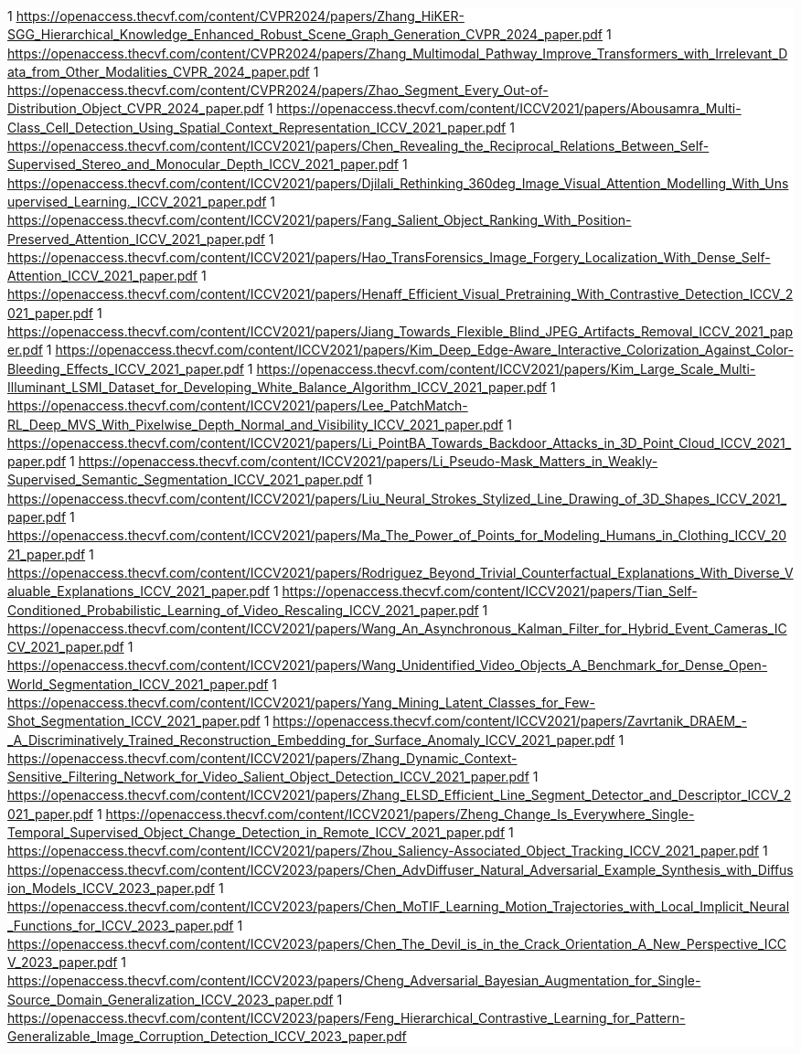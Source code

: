 1 https://openaccess.thecvf.com/content/CVPR2024/papers/Zhang_HiKER-SGG_Hierarchical_Knowledge_Enhanced_Robust_Scene_Graph_Generation_CVPR_2024_paper.pdf
1 https://openaccess.thecvf.com/content/CVPR2024/papers/Zhang_Multimodal_Pathway_Improve_Transformers_with_Irrelevant_Data_from_Other_Modalities_CVPR_2024_paper.pdf
1 https://openaccess.thecvf.com/content/CVPR2024/papers/Zhao_Segment_Every_Out-of-Distribution_Object_CVPR_2024_paper.pdf
1 https://openaccess.thecvf.com/content/ICCV2021/papers/Abousamra_Multi-Class_Cell_Detection_Using_Spatial_Context_Representation_ICCV_2021_paper.pdf
1 https://openaccess.thecvf.com/content/ICCV2021/papers/Chen_Revealing_the_Reciprocal_Relations_Between_Self-Supervised_Stereo_and_Monocular_Depth_ICCV_2021_paper.pdf
1 https://openaccess.thecvf.com/content/ICCV2021/papers/Djilali_Rethinking_360deg_Image_Visual_Attention_Modelling_With_Unsupervised_Learning._ICCV_2021_paper.pdf
1 https://openaccess.thecvf.com/content/ICCV2021/papers/Fang_Salient_Object_Ranking_With_Position-Preserved_Attention_ICCV_2021_paper.pdf
1 https://openaccess.thecvf.com/content/ICCV2021/papers/Hao_TransForensics_Image_Forgery_Localization_With_Dense_Self-Attention_ICCV_2021_paper.pdf
1 https://openaccess.thecvf.com/content/ICCV2021/papers/Henaff_Efficient_Visual_Pretraining_With_Contrastive_Detection_ICCV_2021_paper.pdf
1 https://openaccess.thecvf.com/content/ICCV2021/papers/Jiang_Towards_Flexible_Blind_JPEG_Artifacts_Removal_ICCV_2021_paper.pdf
1 https://openaccess.thecvf.com/content/ICCV2021/papers/Kim_Deep_Edge-Aware_Interactive_Colorization_Against_Color-Bleeding_Effects_ICCV_2021_paper.pdf
1 https://openaccess.thecvf.com/content/ICCV2021/papers/Kim_Large_Scale_Multi-Illuminant_LSMI_Dataset_for_Developing_White_Balance_Algorithm_ICCV_2021_paper.pdf
1 https://openaccess.thecvf.com/content/ICCV2021/papers/Lee_PatchMatch-RL_Deep_MVS_With_Pixelwise_Depth_Normal_and_Visibility_ICCV_2021_paper.pdf
1 https://openaccess.thecvf.com/content/ICCV2021/papers/Li_PointBA_Towards_Backdoor_Attacks_in_3D_Point_Cloud_ICCV_2021_paper.pdf
1 https://openaccess.thecvf.com/content/ICCV2021/papers/Li_Pseudo-Mask_Matters_in_Weakly-Supervised_Semantic_Segmentation_ICCV_2021_paper.pdf
1 https://openaccess.thecvf.com/content/ICCV2021/papers/Liu_Neural_Strokes_Stylized_Line_Drawing_of_3D_Shapes_ICCV_2021_paper.pdf
1 https://openaccess.thecvf.com/content/ICCV2021/papers/Ma_The_Power_of_Points_for_Modeling_Humans_in_Clothing_ICCV_2021_paper.pdf
1 https://openaccess.thecvf.com/content/ICCV2021/papers/Rodriguez_Beyond_Trivial_Counterfactual_Explanations_With_Diverse_Valuable_Explanations_ICCV_2021_paper.pdf
1 https://openaccess.thecvf.com/content/ICCV2021/papers/Tian_Self-Conditioned_Probabilistic_Learning_of_Video_Rescaling_ICCV_2021_paper.pdf
1 https://openaccess.thecvf.com/content/ICCV2021/papers/Wang_An_Asynchronous_Kalman_Filter_for_Hybrid_Event_Cameras_ICCV_2021_paper.pdf
1 https://openaccess.thecvf.com/content/ICCV2021/papers/Wang_Unidentified_Video_Objects_A_Benchmark_for_Dense_Open-World_Segmentation_ICCV_2021_paper.pdf
1 https://openaccess.thecvf.com/content/ICCV2021/papers/Yang_Mining_Latent_Classes_for_Few-Shot_Segmentation_ICCV_2021_paper.pdf
1 https://openaccess.thecvf.com/content/ICCV2021/papers/Zavrtanik_DRAEM_-_A_Discriminatively_Trained_Reconstruction_Embedding_for_Surface_Anomaly_ICCV_2021_paper.pdf
1 https://openaccess.thecvf.com/content/ICCV2021/papers/Zhang_Dynamic_Context-Sensitive_Filtering_Network_for_Video_Salient_Object_Detection_ICCV_2021_paper.pdf
1 https://openaccess.thecvf.com/content/ICCV2021/papers/Zhang_ELSD_Efficient_Line_Segment_Detector_and_Descriptor_ICCV_2021_paper.pdf
1 https://openaccess.thecvf.com/content/ICCV2021/papers/Zheng_Change_Is_Everywhere_Single-Temporal_Supervised_Object_Change_Detection_in_Remote_ICCV_2021_paper.pdf
1 https://openaccess.thecvf.com/content/ICCV2021/papers/Zhou_Saliency-Associated_Object_Tracking_ICCV_2021_paper.pdf
1 https://openaccess.thecvf.com/content/ICCV2023/papers/Chen_AdvDiffuser_Natural_Adversarial_Example_Synthesis_with_Diffusion_Models_ICCV_2023_paper.pdf
1 https://openaccess.thecvf.com/content/ICCV2023/papers/Chen_MoTIF_Learning_Motion_Trajectories_with_Local_Implicit_Neural_Functions_for_ICCV_2023_paper.pdf
1 https://openaccess.thecvf.com/content/ICCV2023/papers/Chen_The_Devil_is_in_the_Crack_Orientation_A_New_Perspective_ICCV_2023_paper.pdf
1 https://openaccess.thecvf.com/content/ICCV2023/papers/Cheng_Adversarial_Bayesian_Augmentation_for_Single-Source_Domain_Generalization_ICCV_2023_paper.pdf
1 https://openaccess.thecvf.com/content/ICCV2023/papers/Feng_Hierarchical_Contrastive_Learning_for_Pattern-Generalizable_Image_Corruption_Detection_ICCV_2023_paper.pdf